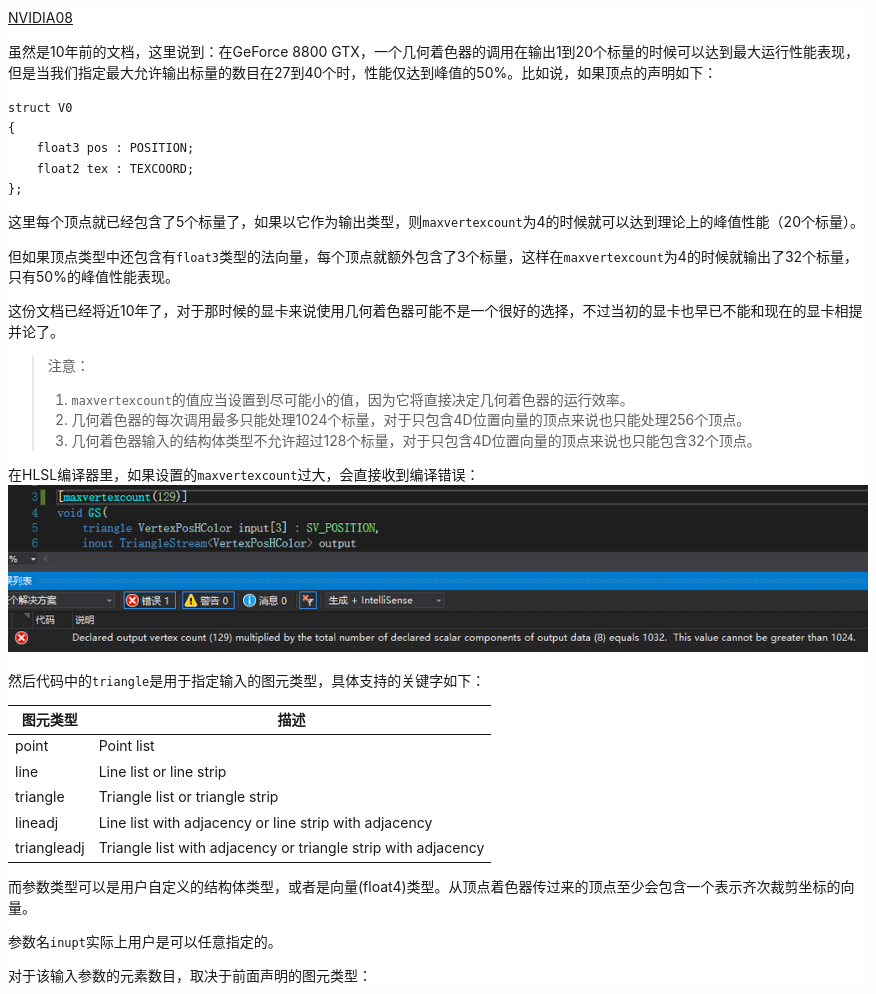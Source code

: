 [NVIDIA08](http://developer.download.nvidia.com/GPU_Programming_Guide/GPU_Programming_Guide_G80.pdf)

虽然是10年前的文档，这里说到：在GeForce 8800 GTX，一个几何着色器的调用在输出1到20个标量的时候可以达到最大运行性能表现，但是当我们指定最大允许输出标量的数目在27到40个时，性能仅达到峰值的50%。比如说，如果顶点的声明如下：

```hlsl
struct V0
{
    float3 pos : POSITION;
    float2 tex : TEXCOORD;
};
```

这里每个顶点就已经包含了5个标量了，如果以它作为输出类型，则`maxvertexcount`为4的时候就可以达到理论上的峰值性能（20个标量）。

但如果顶点类型中还包含有`float3`类型的法向量，每个顶点就额外包含了3个标量，这样在`maxvertexcount`为4的时候就输出了32个标量，只有50%的峰值性能表现。

这份文档已经将近10年了，对于那时候的显卡来说使用几何着色器可能不是一个很好的选择，不过当初的显卡也早已不能和现在的显卡相提并论了。

> 注意：
>
> 1. `maxvertexcount`的值应当设置到尽可能小的值，因为它将直接决定几何着色器的运行效率。
> 2. 几何着色器的每次调用最多只能处理1024个标量，对于只包含4D位置向量的顶点来说也只能处理256个顶点。
> 3. 几何着色器输入的结构体类型不允许超过128个标量，对于只包含4D位置向量的顶点来说也只能包含32个顶点。

在HLSL编译器里，如果设置的`maxvertexcount`过大，会直接收到编译错误：
![](..\assets\15\02.png)

然后代码中的`triangle`是用于指定输入的图元类型，具体支持的关键字如下：

| 图元类型    | 描述                                                         |
| ----------- | ------------------------------------------------------------ |
| point       | Point list                                                   |
| line        | Line list or line strip                                      |
| triangle    | Triangle list or triangle strip                              |
| lineadj     | Line list with adjacency or line strip with adjacency        |
| triangleadj | Triangle list with adjacency or triangle strip with adjacency |

而参数类型可以是用户自定义的结构体类型，或者是向量(float4)类型。从顶点着色器传过来的顶点至少会包含一个表示齐次裁剪坐标的向量。

参数名`inupt`实际上用户是可以任意指定的。

对于该输入参数的元素数目，取决于前面声明的图元类型：
